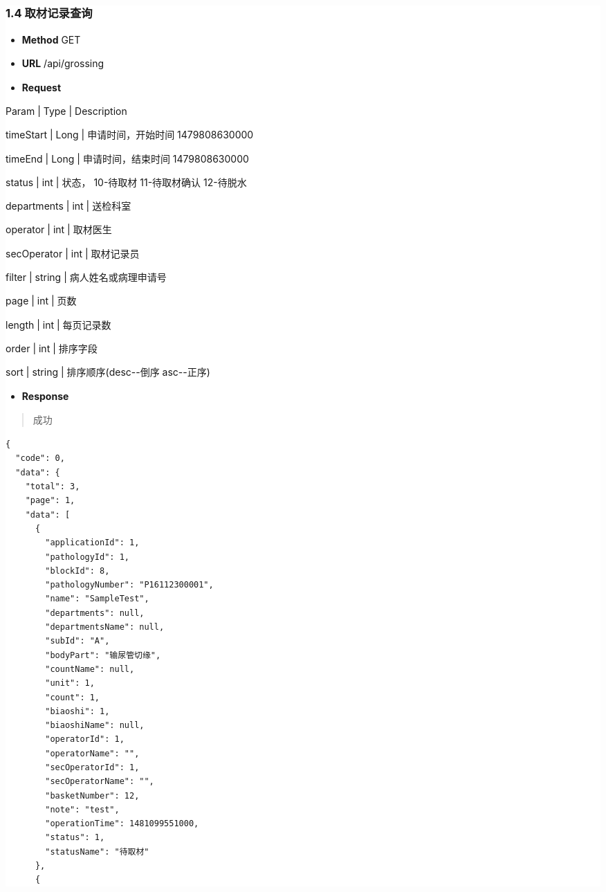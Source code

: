 ### 1.4 取材记录查询

* __Method__
  GET

* __URL__
  /api/grossing

* __Request__

 Param | Type | Description

 timeStart | Long | 申请时间，开始时间 1479808630000

 timeEnd | Long | 申请时间，结束时间 1479808630000

 status | int | 状态， 10-待取材   11-待取材确认   12-待脱水

 departments | int | 送检科室

 operator | int | 取材医生

 secOperator | int | 取材记录员

 filter | string | 病人姓名或病理申请号

 page | int | 页数

 length | int | 每页记录数

 order | int | 排序字段

 sort | string | 排序顺序(desc--倒序 asc--正序)

* __Response__

> 成功

```
{
  "code": 0,
  "data": {
    "total": 3,
    "page": 1,
    "data": [
      {
        "applicationId": 1,
        "pathologyId": 1,
        "blockId": 8,
        "pathologyNumber": "P16112300001",
        "name": "SampleTest",
        "departments": null,
        "departmentsName": null,
        "subId": "A",
        "bodyPart": "输尿管切缘",
        "countName": null,
        "unit": 1,
        "count": 1,
        "biaoshi": 1,
        "biaoshiName": null,
        "operatorId": 1,
        "operatorName": "",
        "secOperatorId": 1,
        "secOperatorName": "",
        "basketNumber": 12,
        "note": "test",
        "operationTime": 1481099551000,
        "status": 1,
        "statusName": "待取材"
      },
      {
```
